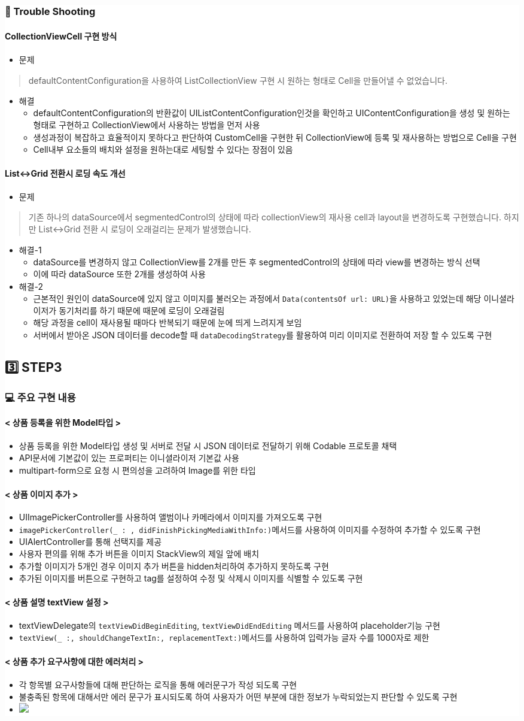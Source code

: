 
<a name="STEP2-2"></a>
### 🔫 Trouble Shooting
#### CollectionViewCell 구현 방식
- 문제
> defaultContentConfiguration을 사용하여 ListCollectionView 구현 시 원하는 형태로 Cell을 만들어낼 수 없었습니다.
- 해결
    - defaultContentConfiguration의 반환값이 UIListContentConfiguration인것을 확인하고 UIContentConfiguration을 생성 및 원하는 형태로 구현하고 CollectionView에서 사용하는 방법을 먼저 사용
    - 생성과정이 복잡하고 효율적이지 못하다고 판단하여 CustomCell을 구현한 뒤 CollectionView에 등록 및 재사용하는 방법으로 Cell을 구현
    - Cell내부 요소들의 배치와 설정을 원하는대로 세팅할 수 있다는 장점이 있음

#### List<->Grid 전환시 로딩 속도 개선
- 문제
> 기존 하나의 dataSource에서 segmentedControl의 상태에 따라 collectionView의 재사용 cell과 layout을 변경하도록 구현했습니다.
> 하지만 List<->Grid 전환 시 로딩이 오래걸리는 문제가 발생했습니다.
- 해결-1
    - dataSource를 변경하지 않고 CollectionView를 2개를 만든 후 segmentedControl의 상태에 따라 view를 변경하는 방식 선택
    - 이에 따라 dataSource 또한 2개를 생성하여 사용
- 해결-2
    - 근본적인 원인이 dataSource에 있지 않고 이미지를 불러오는 과정에서 `Data(contentsOf url: URL)`을 사용하고 있었는데 해당 이니셜라이저가 동기처리를 하기 때문에 때문에 로딩이 오래걸림
    - 해당 과정을 cell이 재사용될 때마다 반복되기 때문에 눈에 띄게 느려지게 보임
    - 서버에서 받아온 JSON 데이터를 decode할 때 `dataDecodingStrategy`를 활용하여 미리 이미지로 전환하여 저장 할 수 있도록 구현

<a name="STEP3"></a>
## 3️⃣ STEP3
<a name="STEP3-1"></a>
### 💻 주요 구현 내용
#### < 상품 등록을 위한 Model타입 >
- 상품 등록을 위한 Model타입 생성 및 서버로 전달 시 JSON 데이터로 전달하기 위해 Codable 프로토콜 채택
- API문서에 기본값이 있는 프로퍼티는 이니셜라이저 기본값 사용
- multipart-form으로 요청 시 편의성을 고려하여 Image를 위한 타입 

#### < 상품 이미지 추가 >
- UIImagePickerController를 사용하여 앨범이나 카메라에서 이미지를 가져오도록 구현
- `imagePickerController(_ : , didFinishPickingMediaWithInfo:)`메서드를 사용하여 이미지를 수정하여 추가할 수 있도록 구현
- UIAlertController를 통해 선택지를 제공
- 사용자 편의를 위해 추가 버튼을 이미지 StackView의 제일 앞에 배치
- 추가할 이미지가 5개인 경우 이미지 추가 버튼을 hidden처리하여 추가하지 못하도록 구현
- 추가된 이미지를 버튼으로 구현하고 tag를 설정하여 수정 및 삭제시 이미지를 식별할 수 있도록 구현

#### < 상품 설명 textView 설정 >
- textViewDelegate의 `textViewDidBeginEditing`, `textViewDidEndEditing` 메서드를 사용하여 placeholder기능 구현
- `textView(_ :, shouldChangeTextIn:, replacementText:)`메서드를 사용하여 입력가능 글자 수를 1000자로 제한

#### < 상품 추가 요구사항에 대한 에러처리 >
- 각 항목별 요구사항들에 대해 판단하는 로직을 통해 에러문구가 작성 되도록 구현
- 불충족된 항목에 대해서만 에러 문구가 표시되도록 하여 사용자가 어떤 부분에 대한 정보가 누락되었는지 판단할 수 있도록 구현
- <img src="https://i.imgur.com/xEdPcM4.png" width="200">
